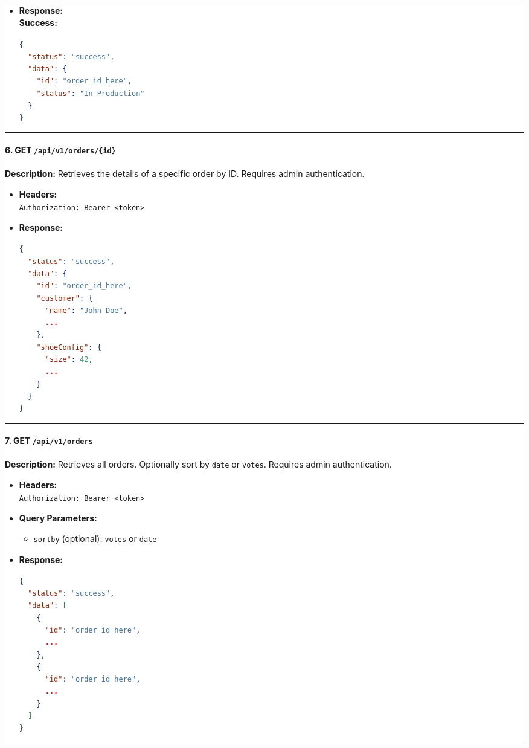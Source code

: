 - **Response:**  
  **Success:**  
  ```json
  {
    "status": "success",
    "data": {
      "id": "order_id_here",
      "status": "In Production"
    }
  }
  ```

---

#### **6. GET `/api/v1/orders/{id}`**
**Description:** Retrieves the details of a specific order by ID. Requires admin authentication.  

- **Headers:**  
  `Authorization: Bearer <token>`

- **Response:**  
  ```json
  {
    "status": "success",
    "data": {
      "id": "order_id_here",
      "customer": {
        "name": "John Doe",
        ...
      },
      "shoeConfig": {
        "size": 42,
        ...
      }
    }
  }
  ```

---

#### **7. GET `/api/v1/orders`**
**Description:** Retrieves all orders. Optionally sort by `date` or `votes`. Requires admin authentication.  

- **Headers:**  
  `Authorization: Bearer <token>`

- **Query Parameters:**  
  - `sortby` (optional): `votes` or `date`

- **Response:**  
  ```json
  {
    "status": "success",
    "data": [
      {
        "id": "order_id_here",
        ...
      },
      {
        "id": "order_id_here",
        ...
      }
    ]
  }
  ```

---